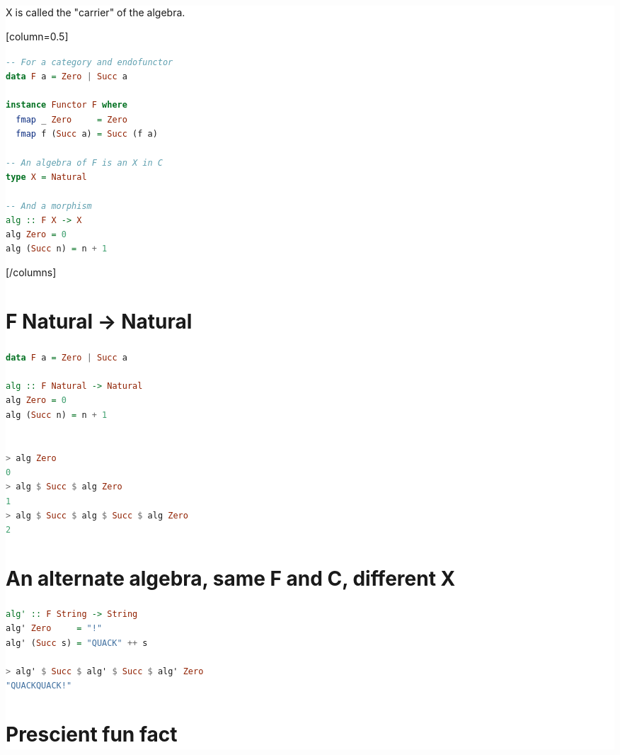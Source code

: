 X is called the "carrier" of the algebra.

[column=0.5]

```haskell
-- For a category and endofunctor
data F a = Zero | Succ a

instance Functor F where
  fmap _ Zero     = Zero
  fmap f (Succ a) = Succ (f a)

-- An algebra of F is an X in C
type X = Natural

-- And a morphism
alg :: F X -> X
alg Zero = 0
alg (Succ n) = n + 1
```

[/columns]

# F Natural -> Natural

```haskell
data F a = Zero | Succ a

alg :: F Natural -> Natural
alg Zero = 0
alg (Succ n) = n + 1


> alg Zero
0
> alg $ Succ $ alg Zero
1
> alg $ Succ $ alg $ Succ $ alg Zero
2
```

# An alternate algebra, same F and C, different X

```haskell
alg' :: F String -> String
alg' Zero     = "!"
alg' (Succ s) = "QUACK" ++ s

> alg' $ Succ $ alg' $ Succ $ alg' Zero
"QUACKQUACK!"
```

# Prescient fun fact

